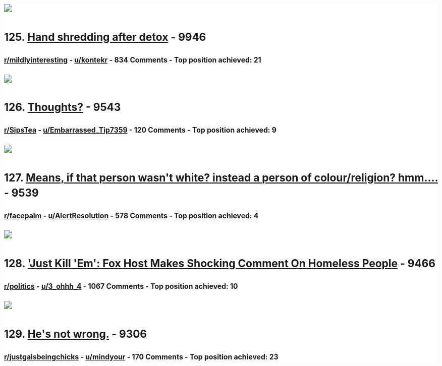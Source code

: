 <a href="https://i.redd.it/fe946uzjoxof1.jpeg"><img src="https://b.thumbs.redditmedia.com/8ju-UI3b1dvuSF4v3bNkdS0yQnhk-4HgW8Gl3gJ3xBg.jpg"></img></a>

## 125. [Hand shredding after detox](http://reddit.com/r/mildlyinteresting/comments/1nfm6q9/hand_shredding_after_detox/) - 9946
#### [r/mildlyinteresting](http://reddit.com/r/mildlyinteresting) - [u/kontekr](http://reddit.com/u/kontekr) - 834 Comments - Top position achieved: 21

<a href="https://i.redd.it/yzkf6tp2huof1.jpeg"><img src="https://b.thumbs.redditmedia.com/HBUyrG0XqJmqfHAlifHiPw1O1bumgQZpmhwS74-NrZM.jpg"></img></a>

## 126. [Thoughts?](http://reddit.com/r/SipsTea/comments/1nfnn0t/thoughts/) - 9543
#### [r/SipsTea](http://reddit.com/r/SipsTea) - [u/Embarrassed_Tip7359](http://reddit.com/u/Embarrassed_Tip7359) - 120 Comments - Top position achieved: 9

<a href="https://i.redd.it/29m72e2ouuof1.png"><img src="https://b.thumbs.redditmedia.com/Vl6JFxx0mLfE9XqA9mtKzfhG5RVrnknt7HlvZB6To9M.jpg"></img></a>

## 127. [Means, if that person wasn't white? instead a person of colour/religion? hmm....](http://reddit.com/r/facepalm/comments/1nfu8jc/means_if_that_person_wasnt_white_instead_a_person/) - 9539
#### [r/facepalm](http://reddit.com/r/facepalm) - [u/AlertResolution](http://reddit.com/u/AlertResolution) - 578 Comments - Top position achieved: 4

<a href="https://i.redd.it/9604if7qtwof1.jpeg"><img src="https://b.thumbs.redditmedia.com/QZ28-Iy0AM3uzFDBGgKWylj2-h3xADdoEpNswFFsVuk.jpg"></img></a>

## 128. ['Just Kill 'Em': Fox Host Makes Shocking Comment On Homeless People](http://reddit.com/r/politics/comments/1ng3owv/just_kill_em_fox_host_makes_shocking_comment_on/) - 9466
#### [r/politics](http://reddit.com/r/politics) - [u/3_ohhh_4](http://reddit.com/u/3_ohhh_4) - 1067 Comments - Top position achieved: 10

<a href="https://www.huffpost.com/entry/brian-kilmeade-homeless-just-kill-em_n_68c595abe4b0efc9da5fe3d0"><img src="https://external-preview.redd.it/LYVB8H8FKd1dI_B1DfF7im06t8aVkzHXZGCqJF8NJuU.jpeg?width=140&amp;height=79&amp;crop=140:79,smart&amp;auto=webp&amp;s=4a00592262cc8668446395cd6608d892882055b7"></img></a>

## 129. [He's not wrong.](http://reddit.com/r/justgalsbeingchicks/comments/1nfwhdw/hes_not_wrong/) - 9306
#### [r/justgalsbeingchicks](http://reddit.com/r/justgalsbeingchicks) - [u/mindyour](http://reddit.com/u/mindyour) - 170 Comments - Top position achieved: 23
